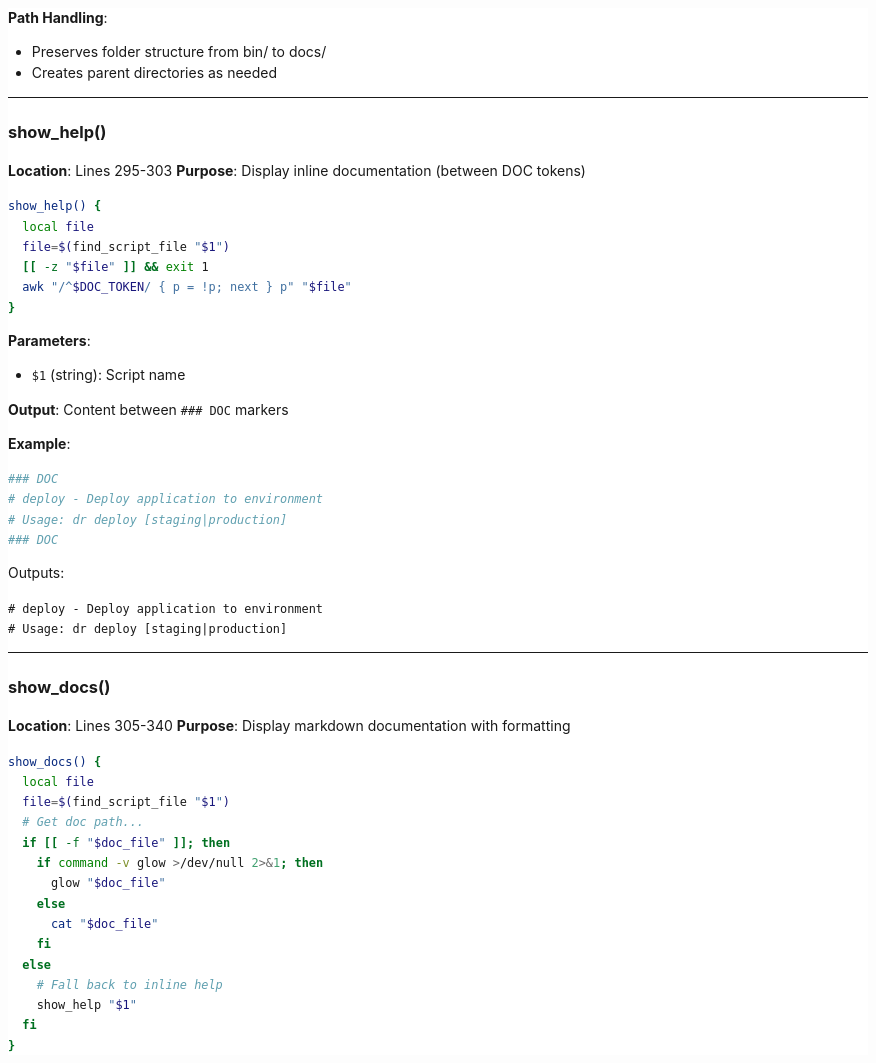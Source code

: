 **Path Handling**:

- Preserves folder structure from bin/ to docs/
- Creates parent directories as needed

---

### show_help()

**Location**: Lines 295-303
**Purpose**: Display inline documentation (between DOC tokens)

```bash
show_help() {
  local file
  file=$(find_script_file "$1")
  [[ -z "$file" ]] && exit 1
  awk "/^$DOC_TOKEN/ { p = !p; next } p" "$file"
}
```

**Parameters**:

- `$1` (string): Script name

**Output**: Content between `### DOC` markers

**Example**:

```bash
### DOC
# deploy - Deploy application to environment
# Usage: dr deploy [staging|production]
### DOC
```

Outputs:

```
# deploy - Deploy application to environment
# Usage: dr deploy [staging|production]
```

---

### show_docs()

**Location**: Lines 305-340
**Purpose**: Display markdown documentation with formatting

```bash
show_docs() {
  local file
  file=$(find_script_file "$1")
  # Get doc path...
  if [[ -f "$doc_file" ]]; then
    if command -v glow >/dev/null 2>&1; then
      glow "$doc_file"
    else
      cat "$doc_file"
    fi
  else
    # Fall back to inline help
    show_help "$1"
  fi
}
```
